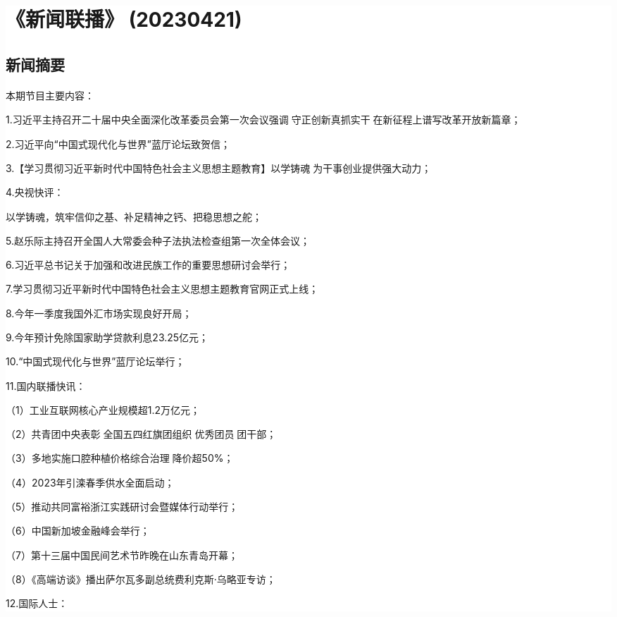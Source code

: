 # 《新闻联播》 (20230421)

## 新闻摘要

本期节目主要内容：


1.习近平主持召开二十届中央全面深化改革委员会第一次会议强调 守正创新真抓实干 在新征程上谱写改革开放新篇章；


2.习近平向“中国式现代化与世界”蓝厅论坛致贺信；


3.【学习贯彻习近平新时代中国特色社会主义思想主题教育】以学铸魂 为干事创业提供强大动力；


4.央视快评：

以学铸魂，筑牢信仰之基、补足精神之钙、把稳思想之舵；


5.赵乐际主持召开全国人大常委会种子法执法检查组第一次全体会议；


6.习近平总书记关于加强和改进民族工作的重要思想研讨会举行；


7.学习贯彻习近平新时代中国特色社会主义思想主题教育官网正式上线；


8.今年一季度我国外汇市场实现良好开局；


9.今年预计免除国家助学贷款利息23.25亿元；


10.“中国式现代化与世界”蓝厅论坛举行；


11.国内联播快讯：


（1）工业互联网核心产业规模超1.2万亿元；


（2）共青团中央表彰 全国五四红旗团组织 优秀团员 团干部；


（3）多地实施口腔种植价格综合治理 降价超50%；


（4）2023年引滦春季供水全面启动；


（5）推动共同富裕浙江实践研讨会暨媒体行动举行；


（6）中国新加坡金融峰会举行；


（7）第十三届中国民间艺术节昨晚在山东青岛开幕；


（8）《高端访谈》播出萨尔瓦多副总统费利克斯·乌略亚专访；


12.国际人士：
